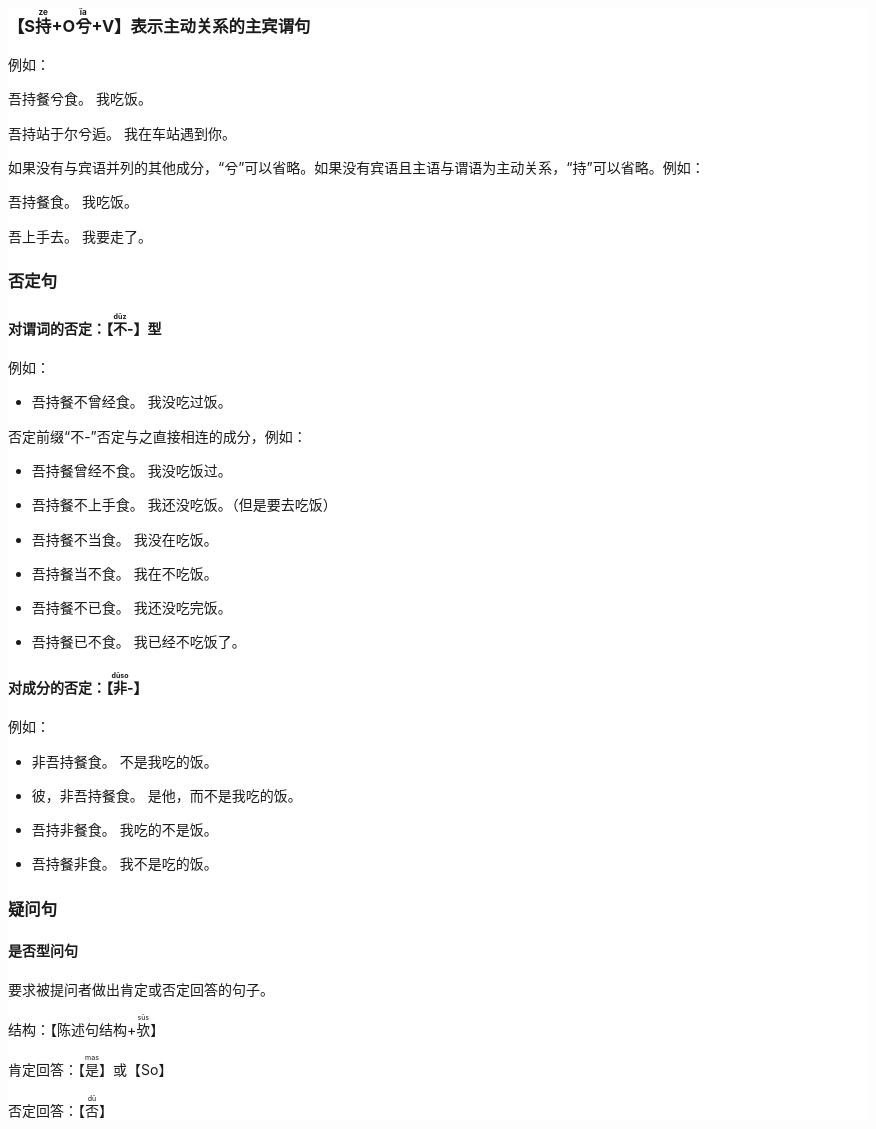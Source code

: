 ### 【S<ruby><rb>持</rb><rt>ze</rt></ruby>+O<ruby><rb>兮</rb><rt>ïa</rt></ruby>+V】表示主动关系的主宾谓句

例如：

吾持餐兮食。  我吃饭。

吾持站于尔兮逅。  我在车站遇到你。

如果没有与宾语并列的其他成分，“兮”可以省略。如果没有宾语且主语与谓语为主动关系，“持”可以省略。例如：

吾持餐食。  我吃饭。

吾上手去。  我要走了。

### 否定句

#### 对谓词的否定：【<ruby><rb>不</rb><rt>dūz</rt></ruby>-】型

例如：

- 吾持餐不曾经食。  我没吃过饭。

否定前缀“不-”否定与之直接相连的成分，例如：

- 吾持餐曾经不食。  我没吃饭过。

- 吾持餐不上手食。  我还没吃饭。（但是要去吃饭）

- 吾持餐不当食。  我没在吃饭。

- 吾持餐当不食。  我在不吃饭。

- 吾持餐不已食。  我还没吃完饭。

- 吾持餐已不食。  我已经不吃饭了。

#### 对成分的否定：【<ruby><rb>非</rb><rt>dūso</rt></ruby>-】

例如：

- 非吾持餐食。  不是我吃的饭。

- 彼，非吾持餐食。  是他，而不是我吃的饭。

- 吾持非餐食。  我吃的不是饭。

- 吾持餐非食。  我不是吃的饭。

### 疑问句

#### 是否型问句

要求被提问者做出肯定或否定回答的句子。

结构：【陈述句结构+<ruby><rb>欤</rb><rt>sūs</rt></ruby>】

肯定回答：【<ruby><rb>是</rb><rt>mas</rt></ruby>】或【So】

否定回答：【<ruby><rb>否</rb><rt>dū</rt></ruby>】
